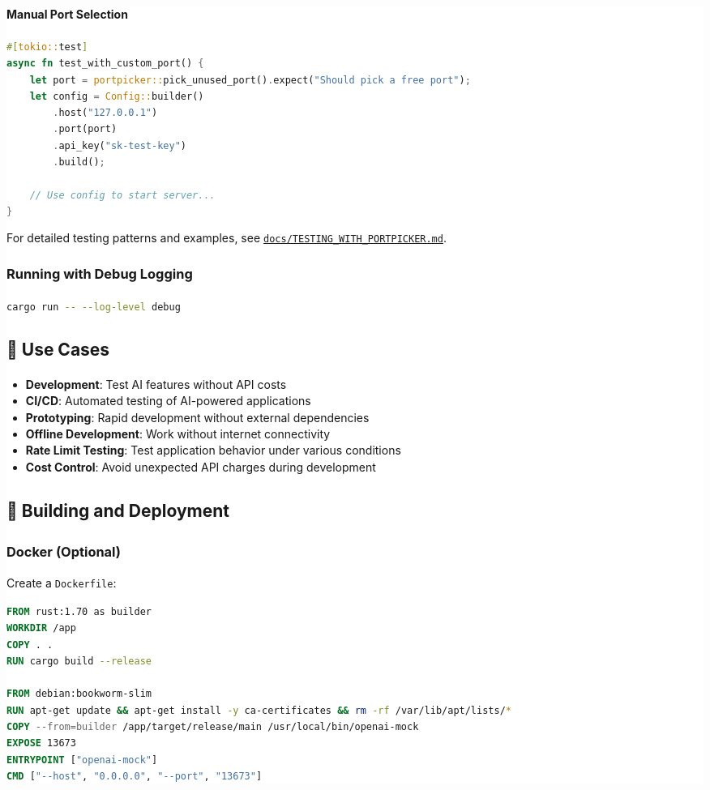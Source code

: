 #### Manual Port Selection

```rust
#[tokio::test]
async fn test_with_custom_port() {
    let port = portpicker::pick_unused_port().expect("Should pick a free port");
    let config = Config::builder()
        .host("127.0.0.1")
        .port(port)
        .api_key("sk-test-key")
        .build();
    
    // Use config to start server...
}
```

For detailed testing patterns and examples, see [`docs/TESTING_WITH_PORTPICKER.md`](docs/TESTING_WITH_PORTPICKER.md).

### Running with Debug Logging

```bash
cargo run -- --log-level debug
```

## 🎯 Use Cases

- **Development**: Test AI features without API costs
- **CI/CD**: Automated testing of AI-powered applications
- **Prototyping**: Rapid development without external dependencies
- **Offline Development**: Work without internet connectivity
- **Rate Limit Testing**: Test application behavior under various conditions
- **Cost Control**: Avoid unexpected API charges during development

## 🔧 Building and Deployment

### Docker (Optional)

Create a `Dockerfile`:

```dockerfile
FROM rust:1.70 as builder
WORKDIR /app
COPY . .
RUN cargo build --release

FROM debian:bookworm-slim
RUN apt-get update && apt-get install -y ca-certificates && rm -rf /var/lib/apt/lists/*
COPY --from=builder /app/target/release/main /usr/local/bin/openai-mock
EXPOSE 13673
ENTRYPOINT ["openai-mock"]
CMD ["--host", "0.0.0.0", "--port", "13673"]
```
